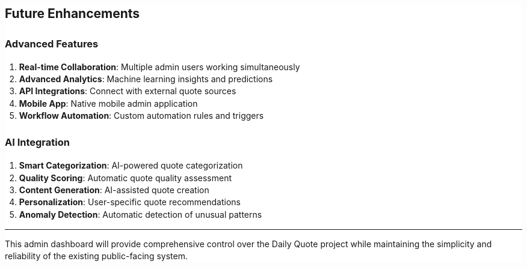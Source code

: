## Future Enhancements

### Advanced Features
1. **Real-time Collaboration**: Multiple admin users working simultaneously
2. **Advanced Analytics**: Machine learning insights and predictions
3. **API Integrations**: Connect with external quote sources
4. **Mobile App**: Native mobile admin application
5. **Workflow Automation**: Custom automation rules and triggers

### AI Integration
1. **Smart Categorization**: AI-powered quote categorization
2. **Quality Scoring**: Automatic quote quality assessment
3. **Content Generation**: AI-assisted quote creation
4. **Personalization**: User-specific quote recommendations
5. **Anomaly Detection**: Automatic detection of unusual patterns

---

This admin dashboard will provide comprehensive control over the Daily Quote project while maintaining the simplicity and reliability of the existing public-facing system.
